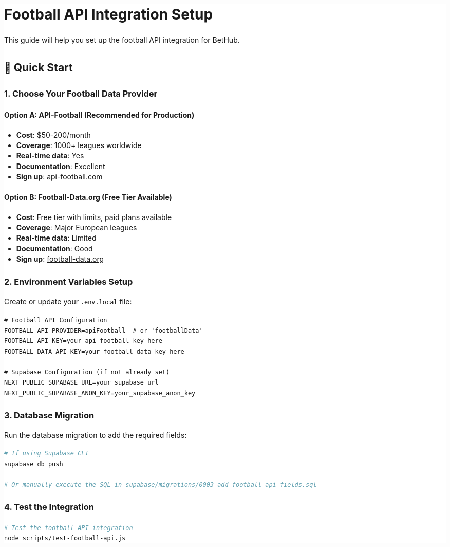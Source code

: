 # Football API Integration Setup

This guide will help you set up the football API integration for BetHub.

## 🚀 Quick Start

### 1. Choose Your Football Data Provider

#### Option A: API-Football (Recommended for Production)
- **Cost**: $50-200/month
- **Coverage**: 1000+ leagues worldwide
- **Real-time data**: Yes
- **Documentation**: Excellent
- **Sign up**: [api-football.com](https://www.api-football.com/)

#### Option B: Football-Data.org (Free Tier Available)
- **Cost**: Free tier with limits, paid plans available
- **Coverage**: Major European leagues
- **Real-time data**: Limited
- **Documentation**: Good
- **Sign up**: [football-data.org](https://www.football-data.org/)

### 2. Environment Variables Setup

Create or update your `.env.local` file:

```env
# Football API Configuration
FOOTBALL_API_PROVIDER=apiFootball  # or 'footballData'
FOOTBALL_API_KEY=your_api_football_key_here
FOOTBALL_DATA_API_KEY=your_football_data_key_here

# Supabase Configuration (if not already set)
NEXT_PUBLIC_SUPABASE_URL=your_supabase_url
NEXT_PUBLIC_SUPABASE_ANON_KEY=your_supabase_anon_key
```

### 3. Database Migration

Run the database migration to add the required fields:

```bash
# If using Supabase CLI
supabase db push

# Or manually execute the SQL in supabase/migrations/0003_add_football_api_fields.sql
```

### 4. Test the Integration

```bash
# Test the football API integration
node scripts/test-football-api.js
```

